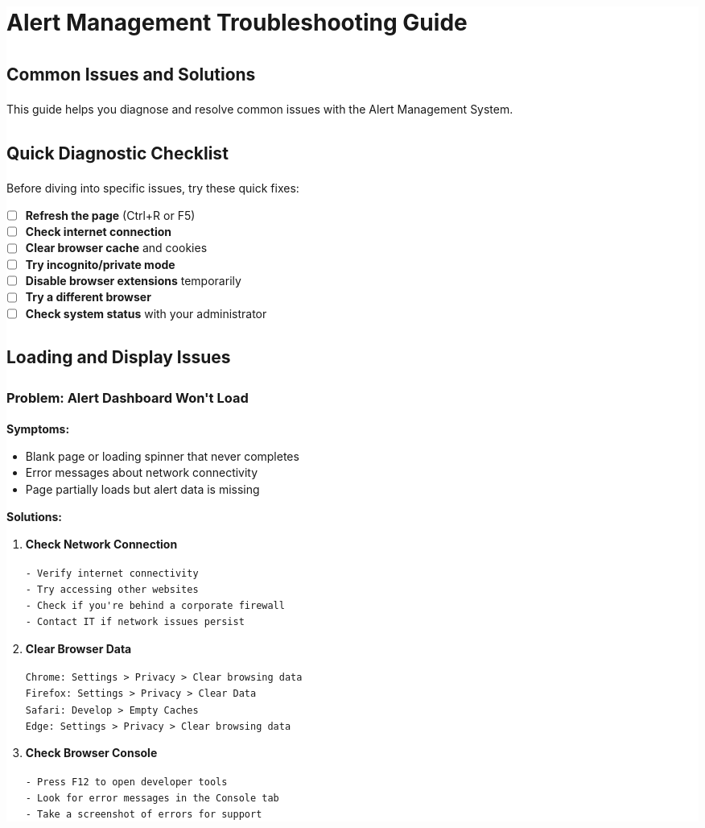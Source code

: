# Alert Management Troubleshooting Guide

## Common Issues and Solutions

This guide helps you diagnose and resolve common issues with the Alert Management System.

## Quick Diagnostic Checklist

Before diving into specific issues, try these quick fixes:

- [ ] **Refresh the page** (Ctrl+R or F5)
- [ ] **Check internet connection**
- [ ] **Clear browser cache** and cookies
- [ ] **Try incognito/private mode**
- [ ] **Disable browser extensions** temporarily
- [ ] **Try a different browser**
- [ ] **Check system status** with your administrator

## Loading and Display Issues

### Problem: Alert Dashboard Won't Load

**Symptoms:**

- Blank page or loading spinner that never completes
- Error messages about network connectivity
- Page partially loads but alert data is missing

**Solutions:**

1. **Check Network Connection**

   ```
   - Verify internet connectivity
   - Try accessing other websites
   - Check if you're behind a corporate firewall
   - Contact IT if network issues persist
   ```

2. **Clear Browser Data**

   ```
   Chrome: Settings > Privacy > Clear browsing data
   Firefox: Settings > Privacy > Clear Data
   Safari: Develop > Empty Caches
   Edge: Settings > Privacy > Clear browsing data
   ```

3. **Check Browser Console**

   ```
   - Press F12 to open developer tools
   - Look for error messages in the Console tab
   - Take a screenshot of errors for support
   ```
